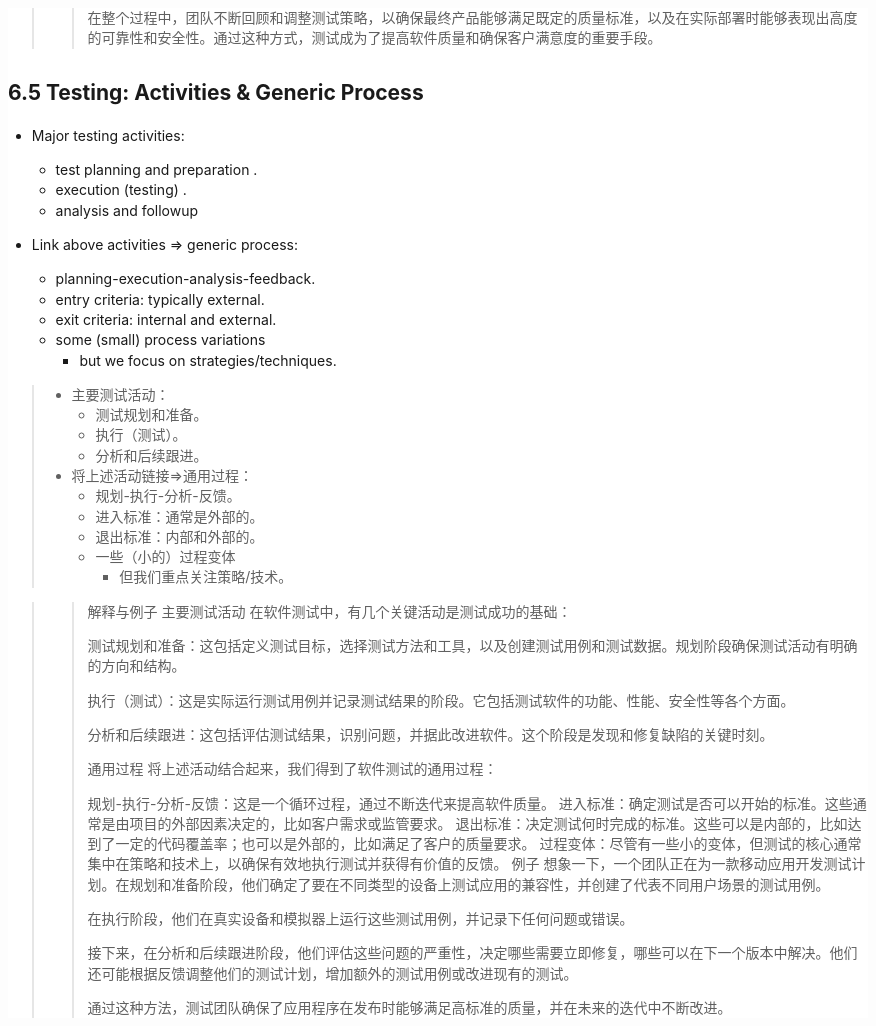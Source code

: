 > > 在整个过程中，团队不断回顾和调整测试策略，以确保最终产品能够满足既定的质量标准，以及在实际部署时能够表现出高度的可靠性和安全性。通过这种方式，测试成为了提高软件质量和确保客户满意度的重要手段。

## 6.5 Testing: Activities & Generic Process

* Major testing activities:
  * test planning and preparation . 
  * execution (testing) . 
  * analysis and followup

* Link above activities ⇒ generic process:
  * planning-execution-analysis-feedback. 
  * entry criteria: typically external. 
  * exit criteria: internal and external. 
  * some (small) process variations 
    * but we focus on strategies/techniques.

> - 主要测试活动：
>   - 测试规划和准备。
>   - 执行（测试）。
>   - 分析和后续跟进。
> - 将上述活动链接⇒通用过程：
>   - 规划-执行-分析-反馈。
>   - 进入标准：通常是外部的。
>   - 退出标准：内部和外部的。
>   - 一些（小的）过程变体
>     - 但我们重点关注策略/技术。



> > 解释与例子
> > 主要测试活动
> > 在软件测试中，有几个关键活动是测试成功的基础：
> >
> > 测试规划和准备：这包括定义测试目标，选择测试方法和工具，以及创建测试用例和测试数据。规划阶段确保测试活动有明确的方向和结构。
> >
> > 执行（测试）：这是实际运行测试用例并记录测试结果的阶段。它包括测试软件的功能、性能、安全性等各个方面。
> >
> > 分析和后续跟进：这包括评估测试结果，识别问题，并据此改进软件。这个阶段是发现和修复缺陷的关键时刻。
> >
> > 通用过程
> > 将上述活动结合起来，我们得到了软件测试的通用过程：
> >
> > 规划-执行-分析-反馈：这是一个循环过程，通过不断迭代来提高软件质量。
> > 进入标准：确定测试是否可以开始的标准。这些通常是由项目的外部因素决定的，比如客户需求或监管要求。
> > 退出标准：决定测试何时完成的标准。这些可以是内部的，比如达到了一定的代码覆盖率；也可以是外部的，比如满足了客户的质量要求。
> > 过程变体：尽管有一些小的变体，但测试的核心通常集中在策略和技术上，以确保有效地执行测试并获得有价值的反馈。
> > 例子
> > 想象一下，一个团队正在为一款移动应用开发测试计划。在规划和准备阶段，他们确定了要在不同类型的设备上测试应用的兼容性，并创建了代表不同用户场景的测试用例。
> >
> > 在执行阶段，他们在真实设备和模拟器上运行这些测试用例，并记录下任何问题或错误。
> >
> > 接下来，在分析和后续跟进阶段，他们评估这些问题的严重性，决定哪些需要立即修复，哪些可以在下一个版本中解决。他们还可能根据反馈调整他们的测试计划，增加额外的测试用例或改进现有的测试。
> >
> > 通过这种方法，测试团队确保了应用程序在发布时能够满足高标准的质量，并在未来的迭代中不断改进。
